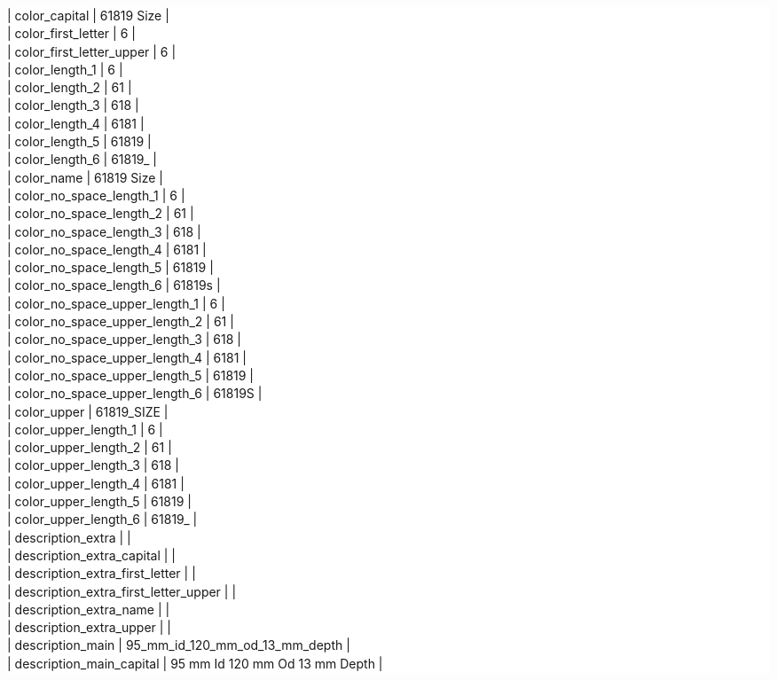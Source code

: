 | color_capital | 61819 Size |  
| color_first_letter | 6 |  
| color_first_letter_upper | 6 |  
| color_length_1 | 6 |  
| color_length_2 | 61 |  
| color_length_3 | 618 |  
| color_length_4 | 6181 |  
| color_length_5 | 61819 |  
| color_length_6 | 61819_ |  
| color_name | 61819 Size |  
| color_no_space_length_1 | 6 |  
| color_no_space_length_2 | 61 |  
| color_no_space_length_3 | 618 |  
| color_no_space_length_4 | 6181 |  
| color_no_space_length_5 | 61819 |  
| color_no_space_length_6 | 61819s |  
| color_no_space_upper_length_1 | 6 |  
| color_no_space_upper_length_2 | 61 |  
| color_no_space_upper_length_3 | 618 |  
| color_no_space_upper_length_4 | 6181 |  
| color_no_space_upper_length_5 | 61819 |  
| color_no_space_upper_length_6 | 61819S |  
| color_upper | 61819_SIZE |  
| color_upper_length_1 | 6 |  
| color_upper_length_2 | 61 |  
| color_upper_length_3 | 618 |  
| color_upper_length_4 | 6181 |  
| color_upper_length_5 | 61819 |  
| color_upper_length_6 | 61819_ |  
| description_extra |  |  
| description_extra_capital |  |  
| description_extra_first_letter |  |  
| description_extra_first_letter_upper |  |  
| description_extra_name |  |  
| description_extra_upper |  |  
| description_main | 95_mm_id_120_mm_od_13_mm_depth |  
| description_main_capital | 95 mm Id 120 mm Od 13 mm Depth |  